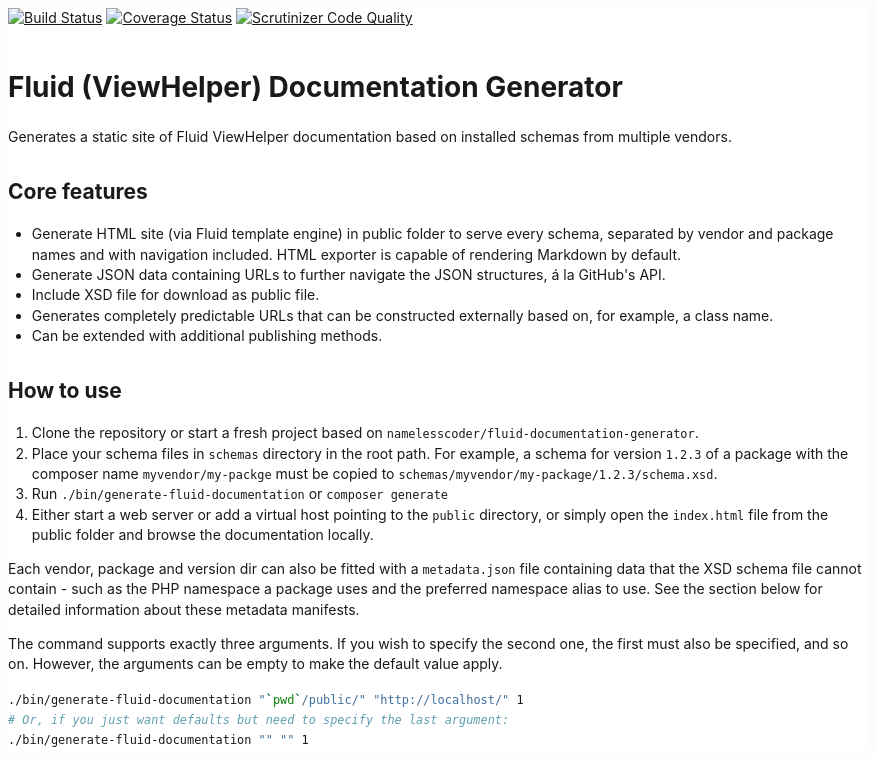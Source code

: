 [![Build Status](https://travis-ci.com/maddy2101/fluid-documentation-generator.svg?branch=master)](https://travis-ci.com/maddy2101/fluid-documentation-generator)
[![Coverage Status](https://coveralls.io/repos/github/maddy2101/fluid-documentation-generator/badge.svg?branch=master)](https://coveralls.io/github/maddy2101/fluid-documentation-generator?branch=master)
[![Scrutinizer Code Quality](https://scrutinizer-ci.com/g/maddy2101/fluid-documentation-generator/badges/quality-score.png?b=master)](https://scrutinizer-ci.com/g/maddy2101/fluid-documentation-generator/?branch=master)

Fluid (ViewHelper) Documentation Generator
==========================================

Generates a static site of Fluid ViewHelper documentation based on installed schemas from multiple vendors.


Core features
-------------

* Generate HTML site (via Fluid template engine) in public folder to serve every schema, separated by vendor and
  package names and with navigation included. HTML exporter is capable of rendering Markdown by default.
* Generate JSON data containing URLs to further navigate the JSON structures, á la GitHub's API.
* Include XSD file for download as public file.
* Generates completely predictable URLs that can be constructed externally based on, for example, a class name.
* Can be extended with additional publishing methods.


How to use
----------

1. Clone the repository or start a fresh project based on `namelesscoder/fluid-documentation-generator`.
2. Place your schema files in `schemas` directory in the root path. For example, a schema for version `1.2.3` of a
   package with the composer name `myvendor/my-packge` must be copied to `schemas/myvendor/my-package/1.2.3/schema.xsd`.
3. Run `./bin/generate-fluid-documentation` or `composer generate`
4. Either start a web server or add a virtual host pointing to the `public` directory, or simply open the
   `index.html` file from the public folder and browse the documentation locally. 

Each vendor, package and version dir can also be fitted with a `metadata.json` file containing data that the XSD schema
file cannot contain - such as the PHP namespace a package uses and the preferred namespace alias to use. See the section
below for detailed information about these metadata manifests.

The command supports exactly three arguments. If you wish to specify the second one, the first must also be specified,
and so on. However, the arguments can be empty to make the default value apply.

```bash
./bin/generate-fluid-documentation "`pwd`/public/" "http://localhost/" 1
# Or, if you just want defaults but need to specify the last argument:
./bin/generate-fluid-documentation "" "" 1

```
